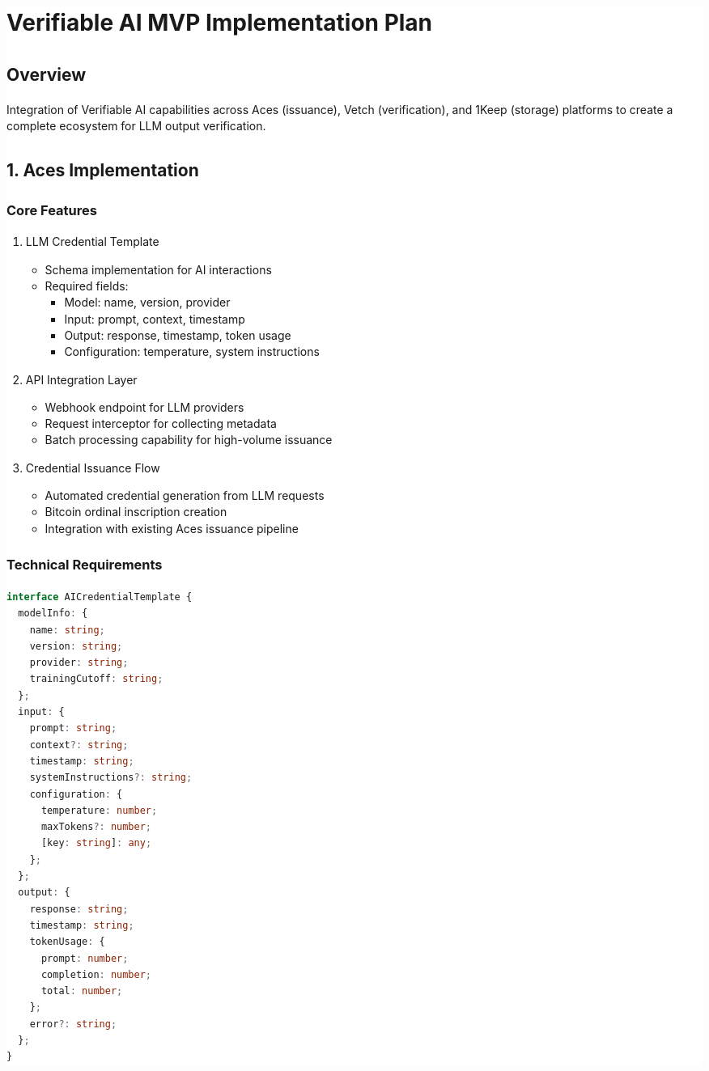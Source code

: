 # Verifiable AI MVP Implementation Plan

## Overview
Integration of Verifiable AI capabilities across Aces (issuance), Vetch (verification), and 1Keep (storage) platforms to create a complete ecosystem for LLM output verification.

## 1. Aces Implementation

### Core Features
1. LLM Credential Template
   - Schema implementation for AI interactions
   - Required fields:
     * Model: name, version, provider
     * Input: prompt, context, timestamp
     * Output: response, timestamp, token usage
     * Configuration: temperature, system instructions

2. API Integration Layer
   - Webhook endpoint for LLM providers
   - Request interceptor for collecting metadata
   - Batch processing capability for high-volume issuance

3. Credential Issuance Flow
   - Automated credential generation from LLM requests
   - Bitcoin ordinal inscription creation
   - Integration with existing Aces issuance pipeline

### Technical Requirements
```typescript
interface AICredentialTemplate {
  modelInfo: {
    name: string;
    version: string;
    provider: string;
    trainingCutoff: string;
  };
  input: {
    prompt: string;
    context?: string;
    timestamp: string;
    systemInstructions?: string;
    configuration: {
      temperature: number;
      maxTokens?: number;
      [key: string]: any;
    };
  };
  output: {
    response: string;
    timestamp: string;
    tokenUsage: {
      prompt: number;
      completion: number;
      total: number;
    };
    error?: string;
  };
}
```
